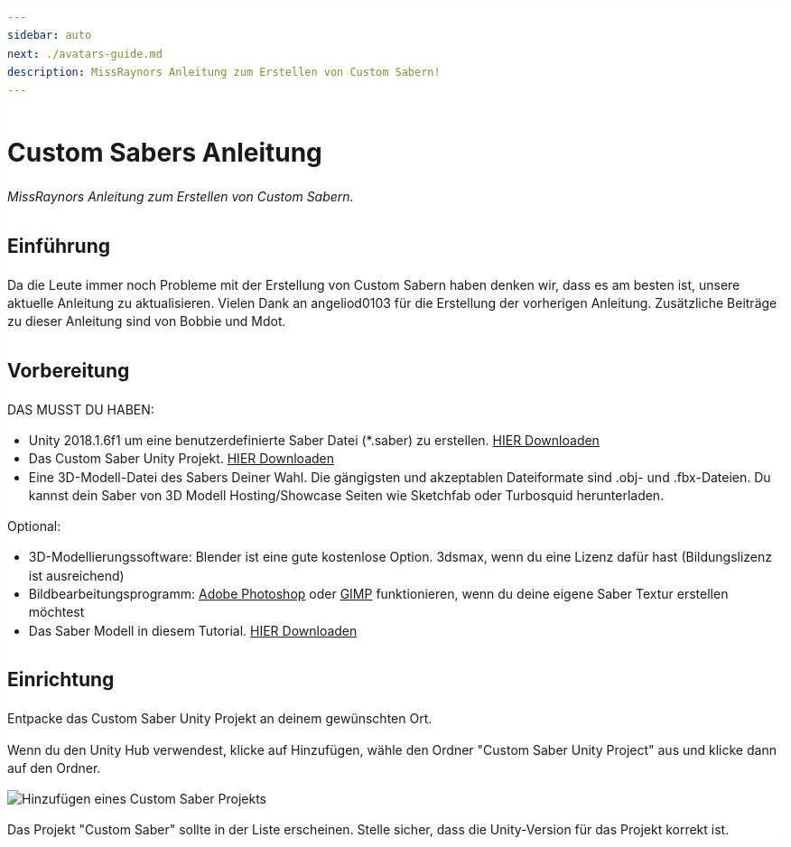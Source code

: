 ```yaml
---
sidebar: auto
next: ./avatars-guide.md
description: MissRaynors Anleitung zum Erstellen von Custom Sabern!
---
```


# Custom Sabers Anleitung

_MissRaynors Anleitung zum Erstellen von Custom Sabern._

## Einführung

Da die Leute immer noch Probleme mit der Erstellung von Custom Sabern haben denken wir, dass es am besten ist, unsere aktuelle Anleitung zu aktualisieren. Vielen Dank an angeliod0103 für die Erstellung der vorherigen Anleitung. Zusätzliche Beiträge zu dieser Anleitung sind von Bobbie und Mdot.

## Vorbereitung

DAS MUSST DU HABEN:

- Unity 2018.1.6f1 um eine benutzerdefinierte Saber Datei (\*.saber) zu erstellen. [HIER Downloaden](https://download.unity3d.com/download_unity/57cc34175ccf/Windows64EditorInstaller/UnitySetup64-2018.1.6f1.exe)
- Das Custom Saber Unity Projekt. [HIER Downloaden](https://cdn.discordapp.com/attachments/468249466865057802/703747388556181534/Custom_Sabers-4.3.0-UnityProject.zip)
- Eine 3D-Modell-Datei des Sabers Deiner Wahl. Die gängigsten und akzeptablen Dateiformate sind .obj- und .fbx-Dateien. Du kannst dein Saber von 3D Modell Hosting/Showcase Seiten wie Sketchfab oder Turbosquid herunterladen.

Optional:

- 3D-Modellierungssoftware: Blender ist eine gute kostenlose Option. 3dsmax, wenn du eine Lizenz dafür hast (Bildungslizenz ist ausreichend)
- Bildbearbeitungsprogramm: [Adobe Photoshop](https://www.adobe.com/products/photoshop.html) oder [GIMP](https://www.gimp.org/downloads/) funktionieren, wenn du deine eigene Saber Textur erstellen möchtest
- Das Saber Modell in diesem Tutorial. [HIER Downloaden](https://bs.assistant.moe/Sabers/resources/Tutorial_Saber.zip)

## Einrichtung

Entpacke das Custom Saber Unity Projekt an deinem gewünschten Ort.

Wenn du den Unity Hub verwendest, klicke auf Hinzufügen, wähle den Ordner "Custom Saber Unity Project" aus und klicke dann auf den Ordner.

![Hinzufügen eines Custom Saber Projekts](/.assets/images/models/sabers/01.png)

Das Projekt "Custom Saber" sollte in der Liste erscheinen. Stelle sicher, dass die Unity-Version für das Projekt korrekt ist.
